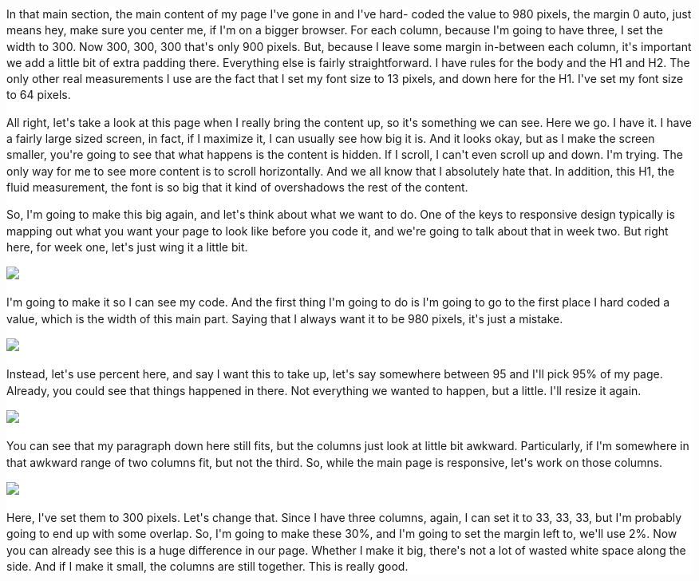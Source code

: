 In that main section, the main content of my page I\'ve gone in and
I\'ve hard- coded the value to 980 pixels, the margin 0 auto, just means
hey, make sure you center me, if I\'m on a bigger browser. For each
column, because I\'m going to have three, I set the width to 300. Now
300, 300, 300 that\'s only 900 pixels. But, because I leave some margin
in-between each column, it\'s important we add a little bit of extra
padding there. Everything else is fairly straightforward. I have rules
for the body and the H1 and H2. The only other real measurements I use
are the fact that I set my font size to 13 pixels, and down here for the
H1. I\'ve set my font size to 64 pixels.

All right, let\'s take a look at this page when I really bring the
content up, so it\'s something we can see. Here we go. I have it. I have
a fairly large sized screen, in fact, if I maximize it, I can usually
see how big it is. And it looks okay, but as I make the screen smaller,
you\'re going to see that what happens is the content is hidden. If I
scroll, I can\'t even scroll up and down. I\'m trying. The only way for
me to see more content is to scroll horizontally. And we all know that I
absolutely hate that. In addition, this H1, the fluid measurement, the
font is so big that it kind of overshadows the rest of the content.

So, I\'m going to make this big again, and let\'s think about what we
want to do. One of the keys to responsive design typically is mapping
out what you want your page to look like before you code it, and we\'re
going to talk about that in week two. But right here, for week one,
let\'s just wing it a little bit.

![](./images/image045.png)

I\'m going to make it so I can see my code. And the first thing I\'m
going to do is I\'m going to go to the first place I hard coded a value,
which is the width of this main part. Saying that I always want it to be
980 pixels, it\'s just a mistake.

![](./images/image046.png)

Instead, let\'s use percent here, and say I want this to take up, let\'s
say somewhere between 95 and I\'ll pick 95% of my page. Already, you
could see that things happened in there. Not everything we wanted to
happen, but a little. I\'ll resize it again.

![](./images/image047.png)

You can see that my paragraph down here still fits, but the columns just
look at little bit awkward. Particularly, if I\'m somewhere in that
awkward range of two columns fit, but not the third. So, while the main
page is responsive, let\'s work on those columns.

![](./images/image048.png)

Here, I\'ve set them to 300 pixels. Let\'s change that. Since I have
three columns, again, I can set it to 33, 33, 33, but I\'m probably
going to end up with some overlap. So, I\'m going to make these 30%, and
I\'m going to set the margin left to, we\'ll use 2%. Now you can already
see this is a huge difference in our page. Whether I make it big,
there\'s not a lot of wasted white space along the side. And if I make
it small, the columns are still together. This is really good.
